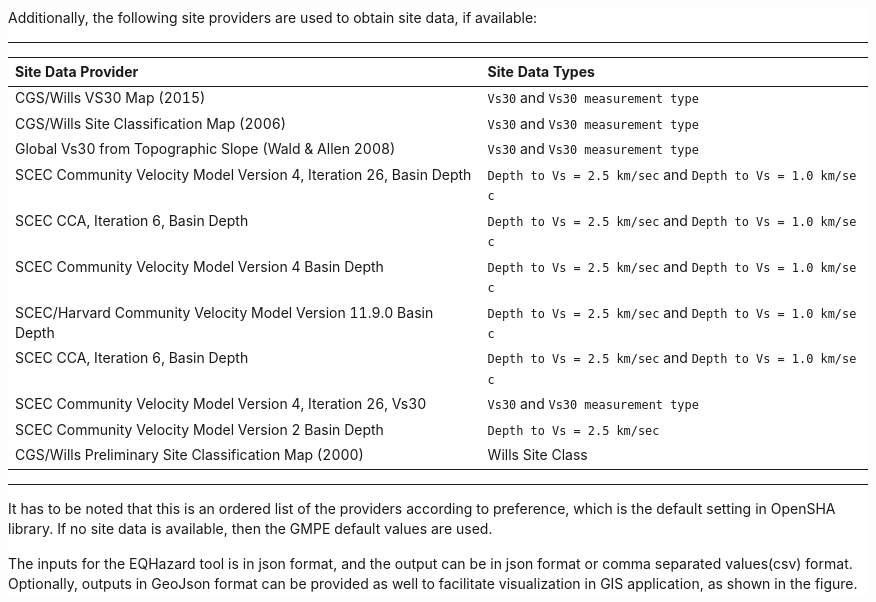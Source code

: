 Additionally, the following site providers are used to obtain site data, if available:

---
|Site Data Provider|Site Data Types|
|:---|:---|
|CGS/Wills VS30 Map (2015)|`Vs30` and `Vs30 measurement type`|
|CGS/Wills Site Classification Map (2006)|`Vs30` and `Vs30 measurement type`|
|Global Vs30 from Topographic Slope (Wald & Allen 2008)|`Vs30` and `Vs30 measurement type`|
|SCEC Community Velocity Model Version 4, Iteration 26, Basin Depth| `Depth to Vs = 2.5 km/sec` and `Depth to Vs = 1.0 km/sec`|
|SCEC CCA, Iteration 6, Basin Depth|`Depth to Vs = 2.5 km/sec` and `Depth to Vs = 1.0 km/sec`|
|SCEC Community Velocity Model Version 4 Basin Depth|`Depth to Vs = 2.5 km/sec` and `Depth to Vs = 1.0 km/sec`|
|SCEC/Harvard Community Velocity Model Version 11.9.0 Basin Depth|`Depth to Vs = 2.5 km/sec` and `Depth to Vs = 1.0 km/sec`|
|SCEC CCA, Iteration 6, Basin Depth|`Depth to Vs = 2.5 km/sec` and `Depth to Vs = 1.0 km/sec`|
|SCEC Community Velocity Model Version 4, Iteration 26, Vs30|`Vs30` and `Vs30 measurement type`|
|SCEC Community Velocity Model Version 2 Basin Depth|`Depth to Vs = 2.5 km/sec`|
|CGS/Wills Preliminary Site Classification Map (2000)|Wills Site Class|
---

It has to be noted that this is an ordered list of the providers according to preference, which is the default setting in OpenSHA library. If no site data is available, then the GMPE default values are used.

The inputs for the EQHazard tool is in json format, and the output can be in json format or comma separated values(csv) format. Optionally, outputs in GeoJson format can be provided as well  to facilitate visualization in GIS application, as shown in the figure.
